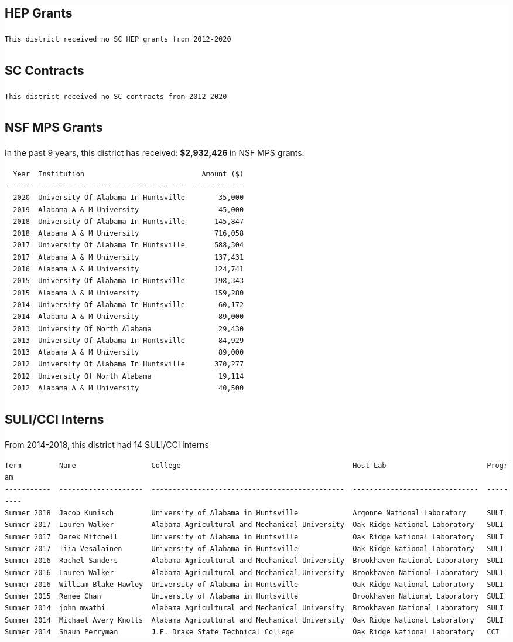 ## HEP Grants
```
This district received no SC HEP grants from 2012-2020
```
## SC Contracts
```
This district received no SC contracts from 2012-2020
```
## NSF MPS Grants
In the past 9 years, this district has received:<b> $2,932,426 </b>in NSF MPS grants.
```
  Year  Institution                            Amount ($)
------  -----------------------------------  ------------
  2020  University Of Alabama In Huntsville        35,000
  2019  Alabama A & M University                   45,000
  2018  University Of Alabama In Huntsville       145,847
  2018  Alabama A & M University                  716,058
  2017  University Of Alabama In Huntsville       588,304
  2017  Alabama A & M University                  137,431
  2016  Alabama A & M University                  124,741
  2015  University Of Alabama In Huntsville       198,343
  2015  Alabama A & M University                  159,280
  2014  University Of Alabama In Huntsville        60,172
  2014  Alabama A & M University                   89,000
  2013  University Of North Alabama                29,430
  2013  University Of Alabama In Huntsville        84,929
  2013  Alabama A & M University                   89,000
  2012  University Of Alabama In Huntsville       370,277
  2012  University Of North Alabama                19,114
  2012  Alabama A & M University                   40,500
```
## SULI/CCI Interns
From 2014-2018, this district had 14 SULI/CCI interns
```
Term         Name                  College                                         Host Lab                        Program
-----------  --------------------  ----------------------------------------------  ------------------------------  ---------
Summer 2018  Jacob Kunisch         University of Alabama in Huntsville             Argonne National Laboratory     SULI
Summer 2017  Lauren Walker         Alabama Agricultural and Mechanical University  Oak Ridge National Laboratory   SULI
Summer 2017  Derek Mitchell        University of Alabama in Huntsville             Oak Ridge National Laboratory   SULI
Summer 2017  Tiia Vesalainen       University of Alabama in Huntsville             Oak Ridge National Laboratory   SULI
Summer 2016  Rachel Sanders        Alabama Agricultural and Mechanical University  Brookhaven National Laboratory  SULI
Summer 2016  Lauren Walker         Alabama Agricultural and Mechanical University  Brookhaven National Laboratory  SULI
Summer 2016  William Blake Hawley  University of Alabama in Huntsville             Oak Ridge National Laboratory   SULI
Summer 2015  Renee Chan            University of Alabama in Huntsville             Brookhaven National Laboratory  SULI
Summer 2014  john mwathi           Alabama Agricultural and Mechanical University  Brookhaven National Laboratory  SULI
Summer 2014  Michael Avery Knotts  Alabama Agricultural and Mechanical University  Oak Ridge National Laboratory   SULI
Summer 2014  Shaun Perryman        J.F. Drake State Technical College              Oak Ridge National Laboratory   CCI
```